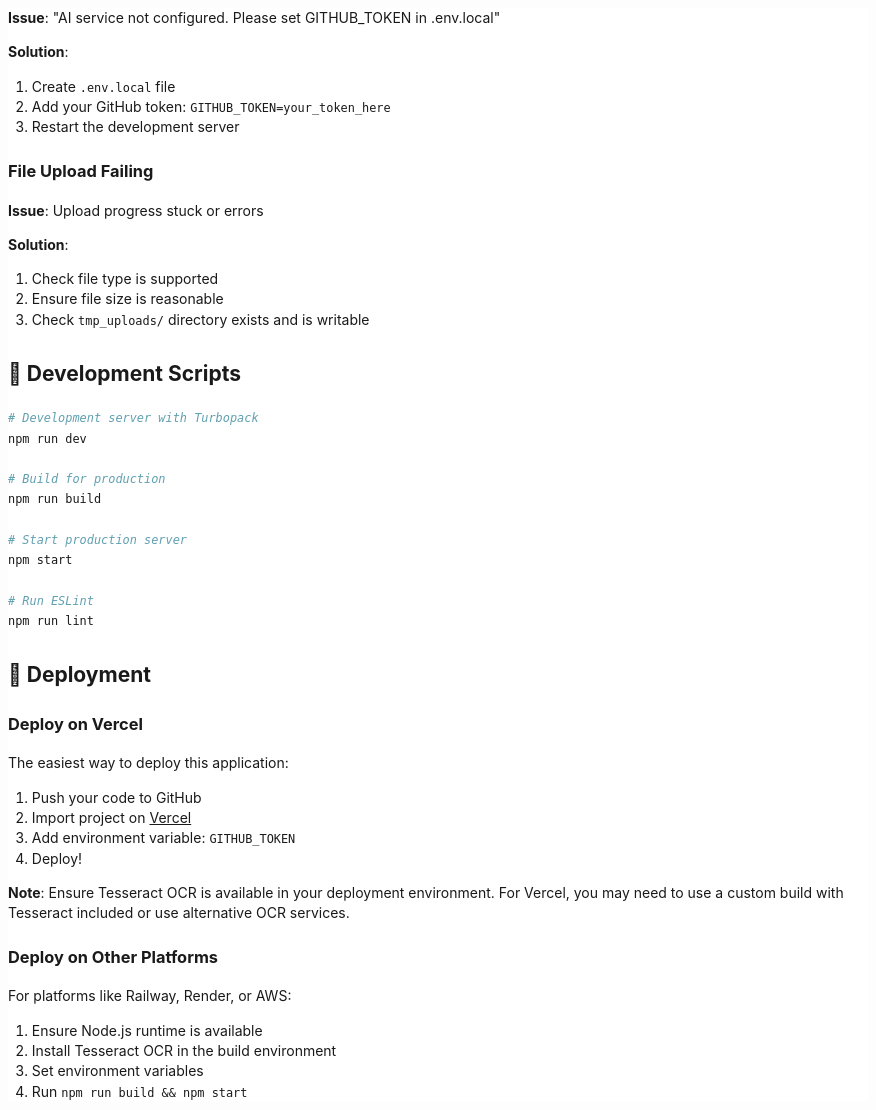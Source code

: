 **Issue**: "AI service not configured. Please set GITHUB_TOKEN in .env.local"

**Solution**:
1. Create `.env.local` file
2. Add your GitHub token: `GITHUB_TOKEN=your_token_here`
3. Restart the development server

### File Upload Failing

**Issue**: Upload progress stuck or errors

**Solution**:
1. Check file type is supported
2. Ensure file size is reasonable
3. Check `tmp_uploads/` directory exists and is writable

## 📝 Development Scripts

```bash
# Development server with Turbopack
npm run dev

# Build for production
npm run build

# Start production server
npm start

# Run ESLint
npm run lint
```

## 🚀 Deployment

### Deploy on Vercel

The easiest way to deploy this application:

1. Push your code to GitHub
2. Import project on [Vercel](https://vercel.com/new)
3. Add environment variable: `GITHUB_TOKEN`
4. Deploy!

**Note**: Ensure Tesseract OCR is available in your deployment environment. For Vercel, you may need to use a custom build with Tesseract included or use alternative OCR services.

### Deploy on Other Platforms

For platforms like Railway, Render, or AWS:

1. Ensure Node.js runtime is available
2. Install Tesseract OCR in the build environment
3. Set environment variables
4. Run `npm run build && npm start`
